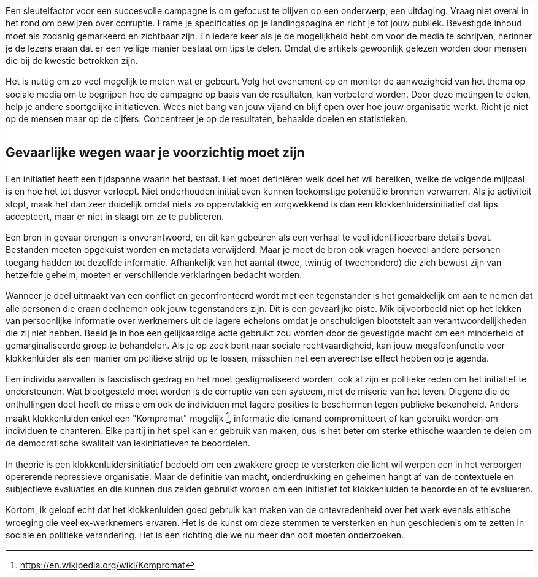 Een sleutelfactor voor een succesvolle campagne is om gefocust te blijven op een onderwerp, een uitdaging. Vraag niet overal in het rond om bewijzen over corruptie. Frame je specificaties op je landingspagina en richt je tot jouw publiek. Bevestigde inhoud moet als zodanig gemarkeerd en zichtbaar zijn. En iedere keer als je de mogelijkheid hebt om voor de media te schrijven, herinner je de lezers eraan dat er een veilige manier bestaat om tips te delen. Omdat die artikels gewoonlijk gelezen worden door mensen die bij de kwestie betrokken zijn.

Het is nuttig om zo veel mogelijk te meten wat er gebeurt. Volg het evenement op en monitor de aanwezigheid van het thema op sociale media om te begrijpen hoe de campagne op basis van de resultaten, kan verbeterd worden. Door deze metingen te delen, help je andere soortgelijke initiatieven. Wees niet bang van jouw vijand en blijf open over hoe jouw organisatie werkt. Richt je niet op de mensen maar op de cijfers. Concentreer je op de resultaten, behaalde doelen en statistieken.


## Gevaarlijke wegen waar je voorzichtig moet zijn

Een initiatief heeft een tijdspanne waarin het bestaat. Het moet definiëren welk doel het wil bereiken, welke de volgende mijlpaal is en hoe het tot dusver verloopt. Niet onderhouden initiatieven kunnen toekomstige potentiële bronnen verwarren. Als je activiteit stopt, maak het dan zeer duidelijk omdat niets zo oppervlakkig en zorgwekkend is dan een klokkenluidersinitiatief dat tips accepteert, maar er niet in slaagt om ze te publiceren.

Een bron in gevaar brengen is onverantwoord, en dit kan gebeuren als een verhaal te veel identificeerbare details bevat. Bestanden moeten opgekuist worden en metadata verwijderd. Maar je moet de bron ook vragen hoeveel andere personen toegang hadden tot dezelfde informatie. Afhankelijk van het aantal (twee, twintig of tweehonderd) die zich bewust zijn van hetzelfde geheim, moeten er verschillende verklaringen bedacht worden.

Wanneer je deel uitmaakt van een conflict en geconfronteerd wordt met een tegenstander is het gemakkelijk om aan te nemen dat alle personen die eraan deelnemen ook jouw tegenstanders zijn. Dit is een gevaarlijke piste. Mik bijvoorbeeld niet op het lekken van persoonlijke informatie over werknemers uit de lagere echelons omdat je onschuldigen blootstelt aan verantwoordelijkheden die zij niet hebben. Beeld je in hoe een gelijkaardige actie gebruikt zou worden door de gevestigde macht om een minderheid of gemarginaliseerde groep te behandelen. Als je op zoek bent naar sociale rechtvaardigheid, kan jouw megafoonfunctie voor klokkenluider als een manier om politieke strijd op te lossen, misschien net een averechtse effect hebben op je agenda.

Een individu aanvallen is fascistisch gedrag en het moet gestigmatiseerd worden, ook al zijn er politieke reden om het initiatief te ondersteunen. Wat blootgesteld moet worden is de corruptie van een systeem, niet de miserie van het leven. Diegene die de onthullingen doet heeft de missie om ook de individuen met lagere posities te beschermen tegen publieke bekendheid. Anders maakt klokkenluiden enkel een "Kompromat" mogelijk [^7], informatie die iemand compromitteert of kan gebruikt worden om individuen te chanteren. Elke partij in het spel kan er gebruik van maken, dus is het beter om sterke ethische waarden te delen om de democratische kwaliteit van lekinitiatieven te beoordelen.

In theorie is een klokkenluidersinitiatief bedoeld om een zwakkere groep te versterken die licht wil werpen een in het verborgen opererende repressieve organisatie. Maar de definitie van macht, onderdrukking en geheimen hangt af van de contextuele en subjectieve evaluaties en die kunnen dus zelden gebruikt worden om een initiatief tot klokkenluiden te beoordelen of te evalueren.

Kortom, ik geloof echt dat het klokkenluiden goed gebruik kan maken van de ontevredenheid over het werk evenals ethische wroeging die veel ex-werknemers ervaren. Het is de kunst om deze stemmen te versterken en hun geschiedenis om te zetten in sociale en politieke verandering. Het is een richting die we nu meer dan ooit moeten onderzoeken.


[^1]: De meest inspirerende klokkenluider van de afgelopen jaren misschien? https://en.wikipedia.org/wiki/Chelsea_Manning
[^2]: https://en.wikipedia.org/wiki/William_Binney_(U.S._intelligence_official)
[^3]: https://www.theguardian.com/news/2015/nov/27/hsbc-whistleblower-jailed-five-years-herve-falciani
[^4]: In 2012 voedden Paolo Gabriele en Claudio Sciarpelletti, die voor de paus werkten, journalisten met interne documenten over het management van het Vaticaan. Dit leidde ertoe dat paus Benedictus XVI aftrad (Iets dat sinds 600 jaar niet meer is gebeurd).
[^5]: GlobaLeaks https://globaleaks.org and SecureDrop https://securedrop.org
[^6]: https://www.washingtonpost.com/blogs/erik-wemple/wp/2017/01/10/buzzfeeds-ridiculous-rationale-for-publishing-the-trump-russia-dossier
[^7]: https://en.wikipedia.org/wiki/Kompromat
[^8]: https://www.globaleaks.org/implementations
[^9]: https://wildleaks.org/leaks-and-reports/
[^10]: https://www.theguardian.com/world/2015/may/29/couchsurfing-rapist-dino-maglio-italian-police-officer-rape-padua
[^11]: https://www.thenation.com/article/simona-levi/
[^12]: https://www.occrp.org/en/daily/3776-mexicoleaks-journalists-fired-after-joining-whistleblowing-alliance